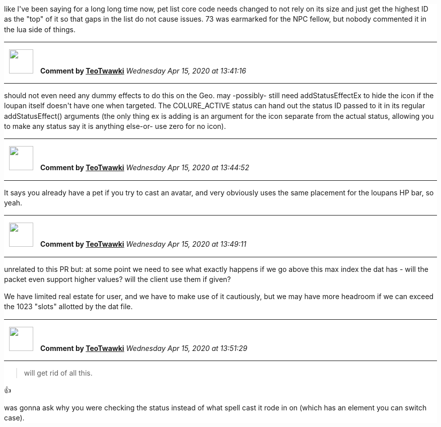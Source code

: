like I've been saying for a long long time now, pet list core code needs changed to not rely on its size and just get the highest ID as the "top" of it so that gaps in the list do not cause issues. 73 was earmarked for the NPC fellow, but nobody commented it in the lua side of things.


----
<a href="https://github.com/TeoTwawki"><img src="https://avatars0.githubusercontent.com/u/6871475?v=4" width="48" height="48" hspace="10"></img></a> **Comment by [TeoTwawki](https://github.com/TeoTwawki)**
_Wednesday Apr 15, 2020 at 13:41:16_

----

should not even need any dummy effects to do this on the Geo. may -possibly- still need addStatusEffectEx to hide the icon if the loupan itself doesn't have one when targeted. The COLURE_ACTIVE status can hand out the status ID passed to it in its regular addStatusEffect() arguments (the only thing ex is adding is an argument for the icon separate from the actual status, allowing you to make any status say it is anything else-or- use zero for no icon).


----
<a href="https://github.com/TeoTwawki"><img src="https://avatars0.githubusercontent.com/u/6871475?v=4" width="48" height="48" hspace="10"></img></a> **Comment by [TeoTwawki](https://github.com/TeoTwawki)**
_Wednesday Apr 15, 2020 at 13:44:52_

----

It says you already have a pet if you try to cast an avatar, and very obviously uses the same placement for the loupans HP bar, so yeah.


----
<a href="https://github.com/TeoTwawki"><img src="https://avatars0.githubusercontent.com/u/6871475?v=4" width="48" height="48" hspace="10"></img></a> **Comment by [TeoTwawki](https://github.com/TeoTwawki)**
_Wednesday Apr 15, 2020 at 13:49:11_

----

unrelated to this PR but: at some point we need to see what exactly happens if we go above this max index the dat has - will the packet even support higher values? will the client use them if given?



We have limited real estate for user, and we have to make use of it cautiously, but we may have more headroom if we can exceed the 1023 "slots" allotted by the dat file.


----
<a href="https://github.com/TeoTwawki"><img src="https://avatars0.githubusercontent.com/u/6871475?v=4" width="48" height="48" hspace="10"></img></a> **Comment by [TeoTwawki](https://github.com/TeoTwawki)**
_Wednesday Apr 15, 2020 at 13:51:29_

----

>  will get rid of all this.



:+1: 

was gonna ask why you were checking the status instead of what spell cast it rode in on (which has an element you can switch case).
